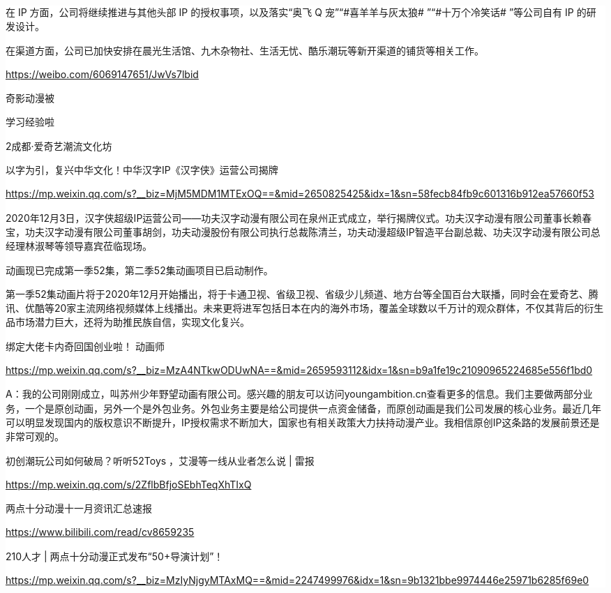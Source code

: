 在 IP 方面，公司将继续推进与其他头部 IP 的授权事项，以及落实“奥飞 Q 宠”“#喜羊羊与灰太狼# ”“#十万个冷笑话# ”等公司自有 IP 的研发设计。

在渠道方面，公司已加快安排在晨光生活馆、九木杂物社、生活无忧、酷乐潮玩等新开渠道的铺货等相关工作。

https://weibo.com/6069147651/JwVs7lbid

奇影动漫被               


学习经验啦

2成都·爱奇艺潮流文化坊  










以字为引，复兴中华文化！中华汉字IP《汉字侠》运营公司揭牌

https://mp.weixin.qq.com/s?__biz=MjM5MDM1MTExOQ==&mid=2650825425&idx=1&sn=58fecb84fb9c601316b912ea57660f53


2020年12月3日，汉字侠超级IP运营公司——功夫汉字动漫有限公司在泉州正式成立，举行揭牌仪式。功夫汉字动漫有限公司董事长赖春宝，功夫汉字动漫有限公司董事胡剑，功夫动漫股份有限公司执行总裁陈清兰，功夫动漫超级IP智造平台副总裁、功夫汉字动漫有限公司总经理林淑琴等领导嘉宾莅临现场。


动画现已完成第一季52集，第二季52集动画项目已启动制作。

第一季52集动画片将于2020年12月开始播出，将于卡通卫视、省级卫视、省级少儿频道、地方台等全国百台大联播，同时会在爱奇艺、腾讯、优酷等20家主流网络视频媒体上线播出。未来更将进军包括日本在内的海外市场，覆盖全球数以千万计的观众群体，不仅其背后的衍生品市场潜力巨大，还将为助推民族自信，实现文化复兴。




绑定大佬卡内奇回国创业啦！
动画师

https://mp.weixin.qq.com/s?__biz=MzA4NTkwODUwNA==&mid=2659593112&idx=1&sn=b9a1fe19c21090965224685e556f1bd0

A：我的公司刚刚成立，叫苏州少年野望动画有限公司。感兴趣的朋友可以访问youngambition.cn查看更多的信息。我们主要做两部分业务，一个是原创动画，另外一个是外包业务。外包业务主要是给公司提供一点资金储备，而原创动画是我们公司发展的核心业务。最近几年可以明显发现国内的版权意识不断提升，IP授权需求不断加大，国家也有相关政策大力扶持动漫产业。我相信原创IP这条路的发展前景还是非常可观的。




初创潮玩公司如何破局？听听52Toys ，艾漫等一线从业者怎么说 | 雷报

https://mp.weixin.qq.com/s/2ZflbBfjoSEbhTeqXhTIxQ


两点十分动漫十一月资讯汇总速报

https://www.bilibili.com/read/cv8659235







210人才 | 两点十分动漫正式发布“50+导演计划”！

https://mp.weixin.qq.com/s?__biz=MzIyNjgyMTAxMQ==&mid=2247499976&idx=1&sn=9b1321bbe9974446e25971b6285f69e0
